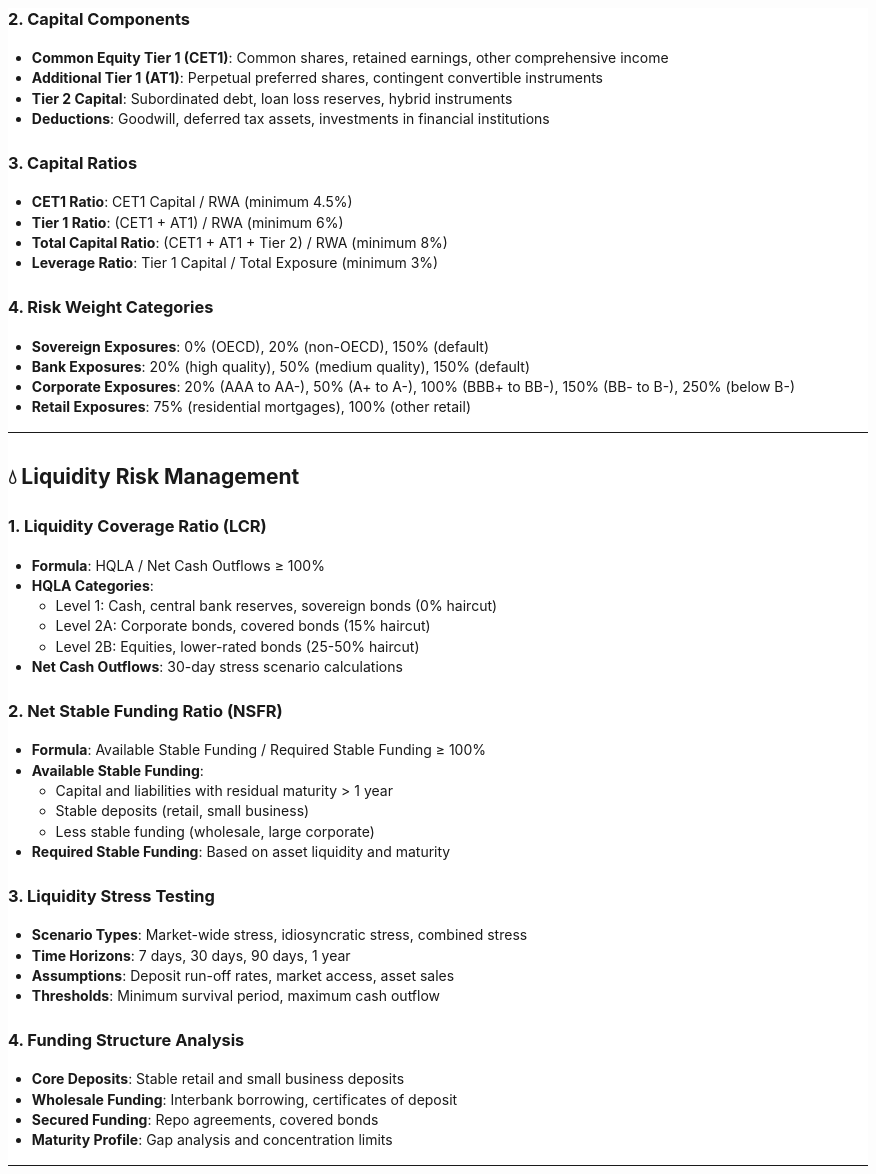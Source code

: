 ### 2. Capital Components
- **Common Equity Tier 1 (CET1)**: Common shares, retained earnings, other comprehensive income
- **Additional Tier 1 (AT1)**: Perpetual preferred shares, contingent convertible instruments
- **Tier 2 Capital**: Subordinated debt, loan loss reserves, hybrid instruments
- **Deductions**: Goodwill, deferred tax assets, investments in financial institutions

### 3. Capital Ratios
- **CET1 Ratio**: CET1 Capital / RWA (minimum 4.5%)
- **Tier 1 Ratio**: (CET1 + AT1) / RWA (minimum 6%)
- **Total Capital Ratio**: (CET1 + AT1 + Tier 2) / RWA (minimum 8%)
- **Leverage Ratio**: Tier 1 Capital / Total Exposure (minimum 3%)

### 4. Risk Weight Categories
- **Sovereign Exposures**: 0% (OECD), 20% (non-OECD), 150% (default)
- **Bank Exposures**: 20% (high quality), 50% (medium quality), 150% (default)
- **Corporate Exposures**: 20% (AAA to AA-), 50% (A+ to A-), 100% (BBB+ to BB-), 150% (BB- to B-), 250% (below B-)
- **Retail Exposures**: 75% (residential mortgages), 100% (other retail)

---

## 💧 Liquidity Risk Management

### 1. Liquidity Coverage Ratio (LCR)
- **Formula**: HQLA / Net Cash Outflows ≥ 100%
- **HQLA Categories**:
  - Level 1: Cash, central bank reserves, sovereign bonds (0% haircut)
  - Level 2A: Corporate bonds, covered bonds (15% haircut)
  - Level 2B: Equities, lower-rated bonds (25-50% haircut)
- **Net Cash Outflows**: 30-day stress scenario calculations

### 2. Net Stable Funding Ratio (NSFR)
- **Formula**: Available Stable Funding / Required Stable Funding ≥ 100%
- **Available Stable Funding**:
  - Capital and liabilities with residual maturity > 1 year
  - Stable deposits (retail, small business)
  - Less stable funding (wholesale, large corporate)
- **Required Stable Funding**: Based on asset liquidity and maturity

### 3. Liquidity Stress Testing
- **Scenario Types**: Market-wide stress, idiosyncratic stress, combined stress
- **Time Horizons**: 7 days, 30 days, 90 days, 1 year
- **Assumptions**: Deposit run-off rates, market access, asset sales
- **Thresholds**: Minimum survival period, maximum cash outflow

### 4. Funding Structure Analysis
- **Core Deposits**: Stable retail and small business deposits
- **Wholesale Funding**: Interbank borrowing, certificates of deposit
- **Secured Funding**: Repo agreements, covered bonds
- **Maturity Profile**: Gap analysis and concentration limits

---